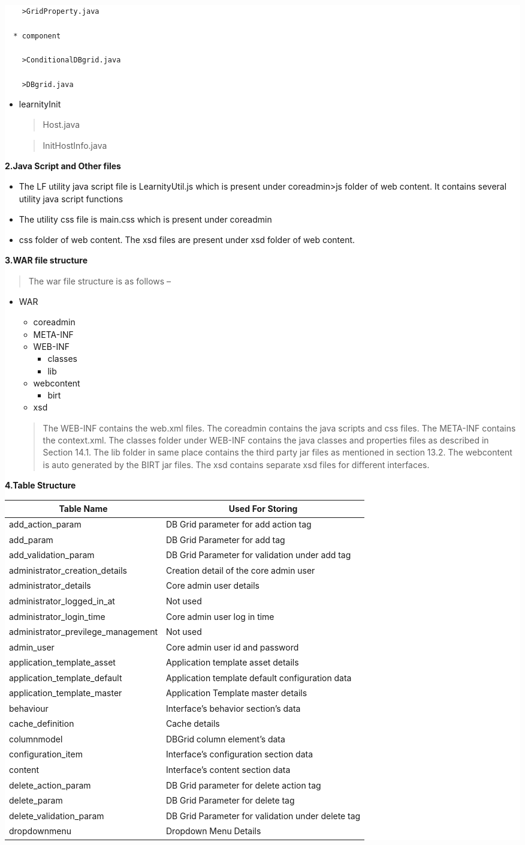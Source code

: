         >GridProperty.java

      * component

        >ConditionalDBgrid.java

        >DBgrid.java

  * learnityInit

    >Host.java

    >InitHostInfo.java

**2.Java Script and Other files**
   
 * The LF utility java script file is LearnityUtil.js which is present under coreadmin>js folder of web content.
    It contains several utility java script functions
    
 * The utility css file is main.css which is present under coreadmin
   
 * css folder of web content.
The xsd files are present under xsd folder of web content.

**3.WAR file structure**

   >The war file structure is as follows –
   
* WAR

  * coreadmin
  * META-INF
  * WEB-INF
    * classes
    * lib
  * webcontent
    * birt
  * xsd

  >The WEB-INF contains the web.xml files. The coreadmin contains the java scripts and css files. The META-INF contains the context.xml. The classes folder under WEB-INF contains the java classes and properties files as described in Section 14.1. The lib folder in same place contains the third party jar files as mentioned in section 13.2. The webcontent is auto generated by the BIRT jar files. The xsd contains separate xsd files for different interfaces.

**4.Table Structure**

 Table Name | Used For Storing
------------ | -------------
add_action_param | DB Grid parameter for add action tag
add_param | DB Grid Parameter for add tag
add_validation_param | DB Grid Parameter for validation under add tag
administrator_creation_details | Creation detail of the core admin user
administrator_details | Core admin user details
administrator_logged_in_at | Not used
administrator_login_time | Core admin user log in time
administrator_previlege_management | Not used
admin_user | Core admin user id and password
application_template_asset | Application template asset details
application_template_default | Application template default configuration data
application_template_master | Application Template master details
behaviour |  Interface’s behavior section’s data
cache_definition | Cache details
columnmodel | DBGrid column element’s data
configuration_item | Interface’s configuration section data
content | Interface’s content section data
delete_action_param | DB Grid parameter for delete action tag
delete_param | DB Grid Parameter for delete tag
delete_validation_param | DB Grid Parameter for validation under delete tag
dropdownmenu | Dropdown Menu Details